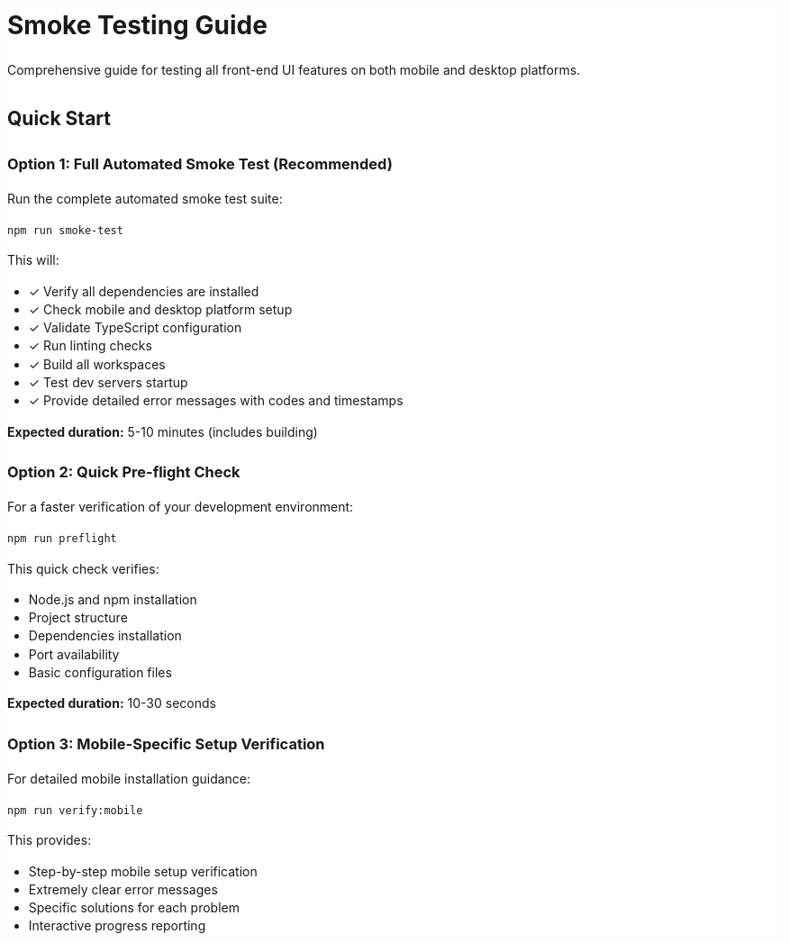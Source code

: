 # Smoke Testing Guide

Comprehensive guide for testing all front-end UI features on both mobile and desktop platforms.

## Quick Start

### Option 1: Full Automated Smoke Test (Recommended)

Run the complete automated smoke test suite:

```bash
npm run smoke-test
```

This will:
- ✓ Verify all dependencies are installed
- ✓ Check mobile and desktop platform setup
- ✓ Validate TypeScript configuration
- ✓ Run linting checks
- ✓ Build all workspaces
- ✓ Test dev servers startup
- ✓ Provide detailed error messages with codes and timestamps

**Expected duration:** 5-10 minutes (includes building)

### Option 2: Quick Pre-flight Check

For a faster verification of your development environment:

```bash
npm run preflight
```

This quick check verifies:
- Node.js and npm installation
- Project structure
- Dependencies installation
- Port availability
- Basic configuration files

**Expected duration:** 10-30 seconds

### Option 3: Mobile-Specific Setup Verification

For detailed mobile installation guidance:

```bash
npm run verify:mobile
```

This provides:
- Step-by-step mobile setup verification
- Extremely clear error messages
- Specific solutions for each problem
- Interactive progress reporting
